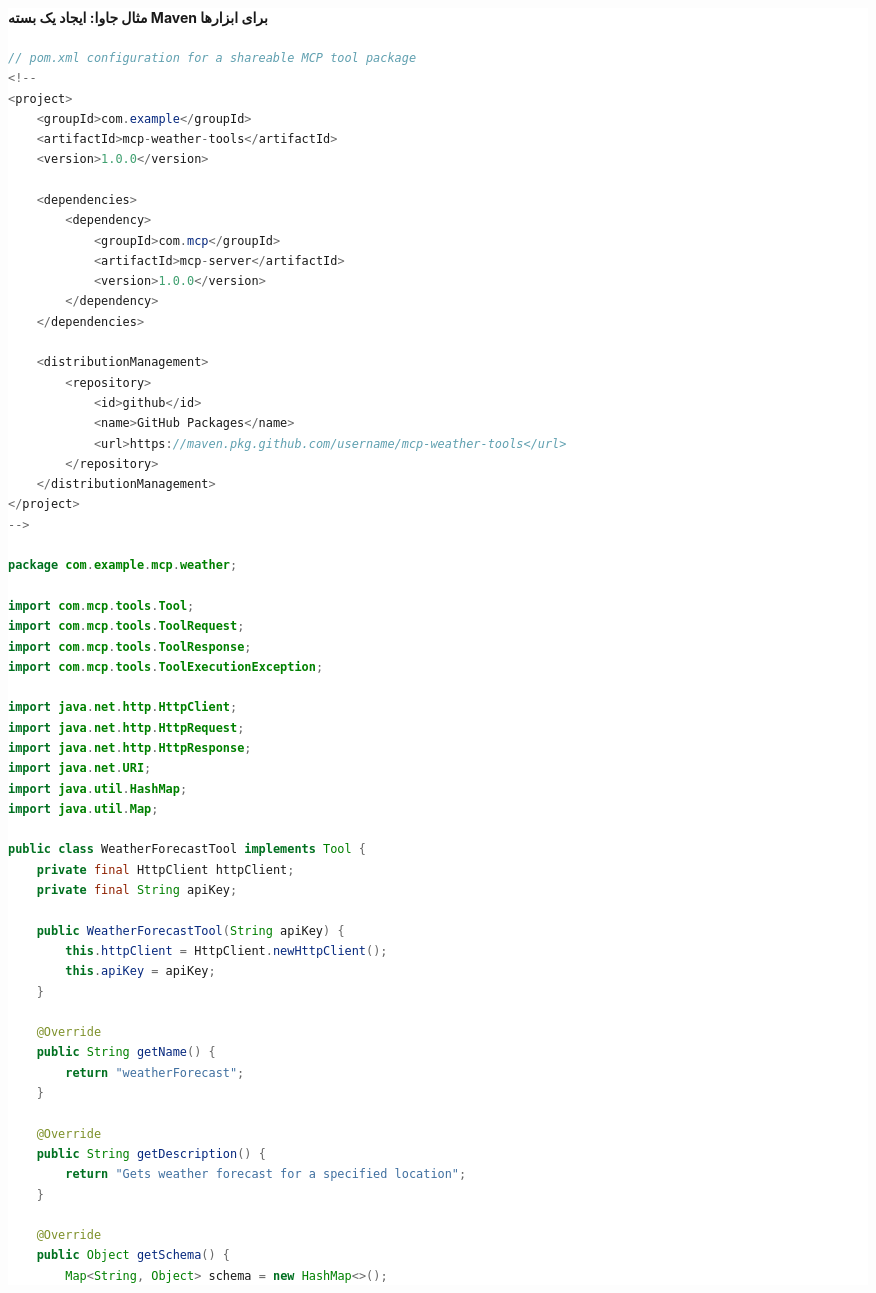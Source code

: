 #### مثال جاوا: ایجاد یک بسته Maven برای ابزارها

```java
// pom.xml configuration for a shareable MCP tool package
<!-- 
<project>
    <groupId>com.example</groupId>
    <artifactId>mcp-weather-tools</artifactId>
    <version>1.0.0</version>
    
    <dependencies>
        <dependency>
            <groupId>com.mcp</groupId>
            <artifactId>mcp-server</artifactId>
            <version>1.0.0</version>
        </dependency>
    </dependencies>
    
    <distributionManagement>
        <repository>
            <id>github</id>
            <name>GitHub Packages</name>
            <url>https://maven.pkg.github.com/username/mcp-weather-tools</url>
        </repository>
    </distributionManagement>
</project>
-->

package com.example.mcp.weather;

import com.mcp.tools.Tool;
import com.mcp.tools.ToolRequest;
import com.mcp.tools.ToolResponse;
import com.mcp.tools.ToolExecutionException;

import java.net.http.HttpClient;
import java.net.http.HttpRequest;
import java.net.http.HttpResponse;
import java.net.URI;
import java.util.HashMap;
import java.util.Map;

public class WeatherForecastTool implements Tool {
    private final HttpClient httpClient;
    private final String apiKey;
    
    public WeatherForecastTool(String apiKey) {
        this.httpClient = HttpClient.newHttpClient();
        this.apiKey = apiKey;
    }
    
    @Override
    public String getName() {
        return "weatherForecast";
    }
    
    @Override
    public String getDescription() {
        return "Gets weather forecast for a specified location";
    }
    
    @Override
    public Object getSchema() {
        Map<String, Object> schema = new HashMap<>();
```